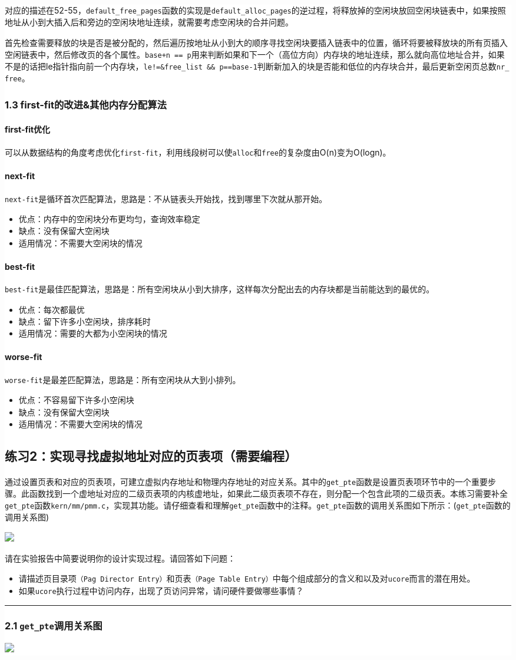 对应的描述在52-55，`default_free_pages`函数的实现是`default_alloc_pages`的逆过程，将释放掉的空闲块放回空闲块链表中，如果按照地址从小到大插入后和旁边的空闲块地址连续，就需要考虑空闲块的合并问题。

首先检查需要释放的块是否是被分配的，然后遍历按地址从小到大的顺序寻找空闲块要插入链表中的位置，循环将要被释放块的所有页插入空闲链表中，然后修改页的各个属性。`base+n == p`用来判断如果和下一个（高位方向）内存块的地址连续，那么就向高位地址合并，如果不是的话把le指针指向前一个内存块，`le!=&free_list && p==base-1`判断新加入的块是否能和低位的内存块合并，最后更新空闲页总数`nr_free`。

### 1.3 first-fit的改进&其他内存分配算法

#### first-fit优化

可以从数据结构的角度考虑优化`first-fit`，利用线段树可以使`alloc`和`free`的复杂度由O(n)变为O(logn)。

#### next-fit

`next-fit`是循环首次匹配算法，思路是：不从链表头开始找，找到哪里下次就从那开始。

* 优点：内存中的空闲块分布更均匀，查询效率稳定
* 缺点：没有保留大空闲块
* 适用情况：不需要大空闲块的情况

#### best-fit

`best-fit`是最佳匹配算法，思路是：所有空闲块从小到大排序，这样每次分配出去的内存块都是当前能达到的最优的。

* 优点：每次都最优
* 缺点：留下许多小空闲块，排序耗时
* 适用情况：需要的大都为小空闲块的情况

#### worse-fit

`worse-fit`是最差匹配算法，思路是：所有空闲块从大到小排列。

* 优点：不容易留下许多小空闲块
* 缺点：没有保留大空闲块
* 适用情况：不需要大空闲块的情况

## 练习2：实现寻找虚拟地址对应的页表项（需要编程）

通过设置页表和对应的页表项，可建立虚拟内存地址和物理内存地址的对应关系。其中的`get_pte`函数是设置页表项环节中的一个重要步骤。此函数找到一个虚地址对应的二级页表项的内核虚地址，如果此二级页表项不存在，则分配一个包含此项的二级页表。本练习需要补全`get_pte`函数`kern/mm/pmm.c`，实现其功能。请仔细查看和理解`get_pte`函数中的注释。`get_pte`函数的调用关系图如下所示：(`get_pte`函数的调用关系图)

![](https://tva1.sinaimg.cn/large/006y8mN6ly1g8l6vuc5b5j30aq050wew.jpg)

请在实验报告中简要说明你的设计实现过程。请回答如下问题：

* 请描述页目录项`（Pag Director Entry）`和页表`（Page Table Entry）`中每个组成部分的含义和以及对`ucore`而言的潜在用处。
* 如果`ucore`执行过程中访问内存，出现了页访问异常，请问硬件要做哪些事情？

---

### 2.1 `get_pte`调用关系图

![](https://tva1.sinaimg.cn/large/006y8mN6ly1g8mdmr39d3j30cx07swf1.jpg)
